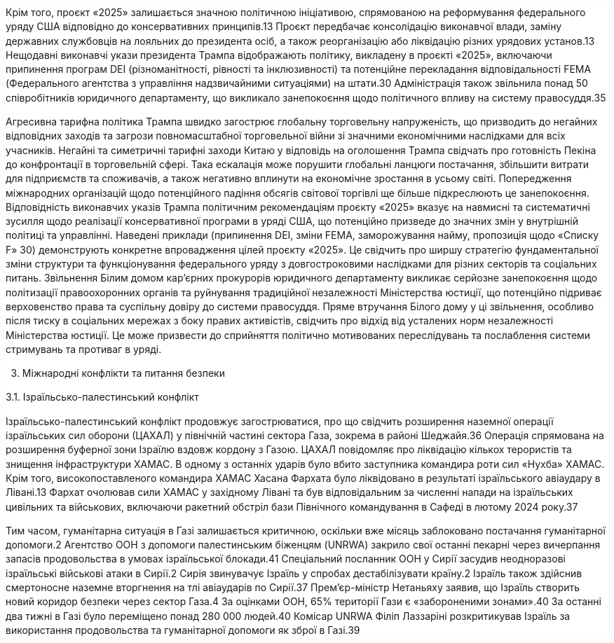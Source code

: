 Крім того, проєкт «2025» залишається значною політичною ініціативою, спрямованою на реформування федерального уряду США відповідно до консервативних принципів.13 Проєкт передбачає консолідацію виконавчої влади, заміну державних службовців на лояльних до президента осіб, а також реорганізацію або ліквідацію різних урядових установ.13 Нещодавні виконавчі укази президента Трампа відображають політику, викладену в проєкті «2025», включаючи припинення програм DEI (різноманітності, рівності та інклюзивності) та потенційне перекладання відповідальності FEMA (Федерального агентства з управління надзвичайними ситуаціями) на штати.30 Адміністрація також звільнила понад 50 співробітників юридичного департаменту, що викликало занепокоєння щодо політичного впливу на систему правосуддя.35

Агресивна тарифна політика Трампа швидко загострює глобальну торговельну напруженість, що призводить до негайних відповідних заходів та загрози повномасштабної торговельної війни зі значними економічними наслідками для всіх учасників. Негайні та симетричні тарифні заходи Китаю у відповідь на оголошення Трампа свідчать про готовність Пекіна до конфронтації в торговельній сфері. Така ескалація може порушити глобальні ланцюги постачання, збільшити витрати для підприємств та споживачів, а також негативно вплинути на економічне зростання в усьому світі. Попередження міжнародних організацій щодо потенційного падіння обсягів світової торгівлі ще більше підкреслюють це занепокоєння. Відповідність виконавчих указів Трампа політичним рекомендаціям проєкту «2025» вказує на навмисні та систематичні зусилля щодо реалізації консервативної програми в уряді США, що потенційно призведе до значних змін у внутрішній політиці та управлінні. Наведені приклади (припинення DEI, зміни FEMA, заморожування найму, пропозиція щодо «Списку F» 30) демонструють конкретне впровадження цілей проєкту «2025». Це свідчить про ширшу стратегію фундаментальної зміни структури та функціонування федерального уряду з довгостроковими наслідками для різних секторів та соціальних питань. Звільнення Білим домом кар’єрних прокурорів юридичного департаменту викликає серйозне занепокоєння щодо політизації правоохоронних органів та руйнування традиційної незалежності Міністерства юстиції, що потенційно підриває верховенство права та суспільну довіру до системи правосуддя. Пряме втручання Білого дому у ці звільнення, особливо після тиску в соціальних мережах з боку правих активістів, свідчить про відхід від усталених норм незалежності Міністерства юстиції. Це може призвести до сприйняття політично мотивованих переслідувань та послаблення системи стримувань та противаг в уряді.

3. Міжнародні конфлікти та питання безпеки

3.1. Ізраїльсько-палестинський конфлікт

Ізраїльсько-палестинський конфлікт продовжує загострюватися, про що свідчить розширення наземної операції ізраїльських сил оборони (ЦАХАЛ) у північній частині сектора Газа, зокрема в районі Шеджайя.36 Операція спрямована на розширення буферної зони Ізраїлю вздовж кордону з Газою. ЦАХАЛ повідомляє про ліквідацію кількох терористів та знищення інфраструктури ХАМАС. В одному з останніх ударів було вбито заступника командира роти сил «Нухба» ХАМАС. Крім того, високопоставленого командира ХАМАС Хасана Фархата було ліквідовано в результаті ізраїльського авіаудару в Лівані.13 Фархат очолював сили ХАМАС у західному Лівані та був відповідальним за численні напади на ізраїльських цивільних та військових, включаючи ракетний обстріл бази Північного командування в Сафеді в лютому 2024 року.37

Тим часом, гуманітарна ситуація в Газі залишається критичною, оскільки вже місяць заблоковано постачання гуманітарної допомоги.2 Агентство ООН з допомоги палестинським біженцям (UNRWA) закрило свої останні пекарні через вичерпання запасів продовольства в умовах ізраїльської блокади.41 Спеціальний посланник ООН у Сирії засудив неодноразові ізраїльські військові атаки в Сирії.2 Сирія звинувачує Ізраїль у спробах дестабілізувати країну.2 Ізраїль також здійснив смертоносне наземне вторгнення на тлі авіаударів по Сирії.37 Прем’єр-міністр Нетаньяху заявив, що Ізраїль створить новий коридор безпеки через сектор Газа.4 За оцінками ООН, 65% території Гази є «забороненими зонами».40 За останні два тижні в Газі було переміщено понад 280 000 людей.40 Комісар UNRWA Філіп Лаззаріні розкритикував Ізраїль за використання продовольства та гуманітарної допомоги як зброї в Газі.39
